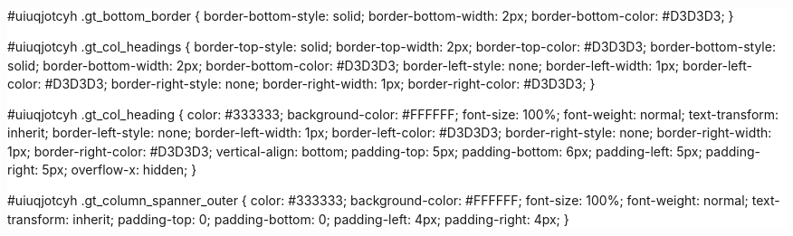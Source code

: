 #uiuqjotcyh .gt_bottom_border {
  border-bottom-style: solid;
  border-bottom-width: 2px;
  border-bottom-color: #D3D3D3;
}

#uiuqjotcyh .gt_col_headings {
  border-top-style: solid;
  border-top-width: 2px;
  border-top-color: #D3D3D3;
  border-bottom-style: solid;
  border-bottom-width: 2px;
  border-bottom-color: #D3D3D3;
  border-left-style: none;
  border-left-width: 1px;
  border-left-color: #D3D3D3;
  border-right-style: none;
  border-right-width: 1px;
  border-right-color: #D3D3D3;
}

#uiuqjotcyh .gt_col_heading {
  color: #333333;
  background-color: #FFFFFF;
  font-size: 100%;
  font-weight: normal;
  text-transform: inherit;
  border-left-style: none;
  border-left-width: 1px;
  border-left-color: #D3D3D3;
  border-right-style: none;
  border-right-width: 1px;
  border-right-color: #D3D3D3;
  vertical-align: bottom;
  padding-top: 5px;
  padding-bottom: 6px;
  padding-left: 5px;
  padding-right: 5px;
  overflow-x: hidden;
}

#uiuqjotcyh .gt_column_spanner_outer {
  color: #333333;
  background-color: #FFFFFF;
  font-size: 100%;
  font-weight: normal;
  text-transform: inherit;
  padding-top: 0;
  padding-bottom: 0;
  padding-left: 4px;
  padding-right: 4px;
}
